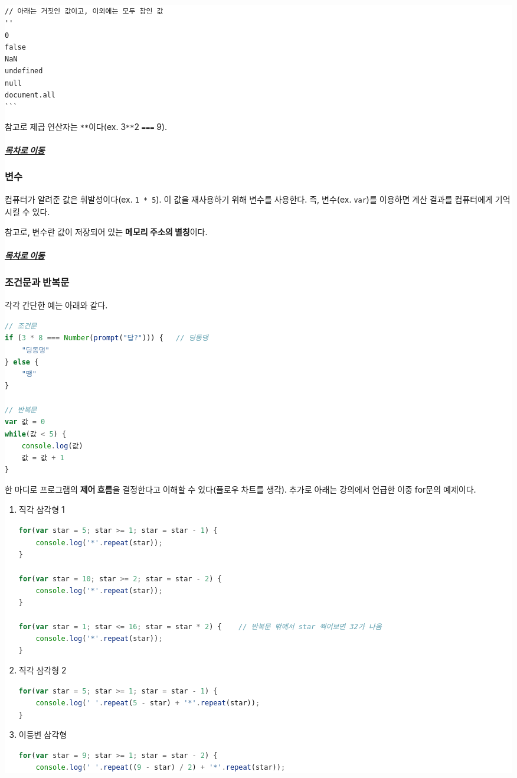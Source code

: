 	// 아래는 거짓인 값이고, 이외에는 모두 참인 값
	''
	0
	false
	NaN
	undefined
	null
	document.all
	```

참고로 제곱 연산자는 `**`이다(ex. 3`**`2 `===` 9).
	
##### [목차로 이동](#목차)

### 변수
컴퓨터가 알려준 값은 휘발성이다(ex. `1 * 5`). 이 값을 재사용하기 위해 변수를 사용한다. 즉, 변수(ex. `var`)를 이용하면 계산 결과를 컴퓨터에게 기억시킬 수 있다.

참고로, 변수란 값이 저장되어 있는 **메모리 주소의 별칭**이다.

##### [목차로 이동](#목차)

### 조건문과 반복문
각각 간단한 예는 아래와 같다.

```javascript
// 조건문
if (3 * 8 === Number(prompt("답?"))) {	// 딩동댕
	"딩동댕"
} else {
	"땡"
}

// 반복문
var 값 = 0
while(값 < 5) {
	console.log(값)
	값 = 값 + 1
}
```

한 마디로 프로그램의 **제어 흐름**을 결정한다고 이해할 수 있다(플로우 차트를 생각). 추가로 아래는 강의에서 언급한 이중 for문의 예제이다.

1. 직각 삼각형 1  
	```javascript
	for(var star = 5; star >= 1; star = star - 1) {
		console.log('*'.repeat(star));
	}
	
	for(var star = 10; star >= 2; star = star - 2) {
		console.log('*'.repeat(star));
	}
	
	for(var star = 1; star <= 16; star = star * 2) {	// 반복문 밖에서 star 찍어보면 32가 나옴
		console.log('*'.repeat(star));
	}
	```
2. 직각 삼각형 2  
	```javascript
	for(var star = 5; star >= 1; star = star - 1) {
		console.log(' '.repeat(5 - star) + '*'.repeat(star));
	}
	```
3. 이등변 삼각형  
	```javascript
	for(var star = 9; star >= 1; star = star - 2) {
		console.log(' '.repeat((9 - star) / 2) + '*'.repeat(star));